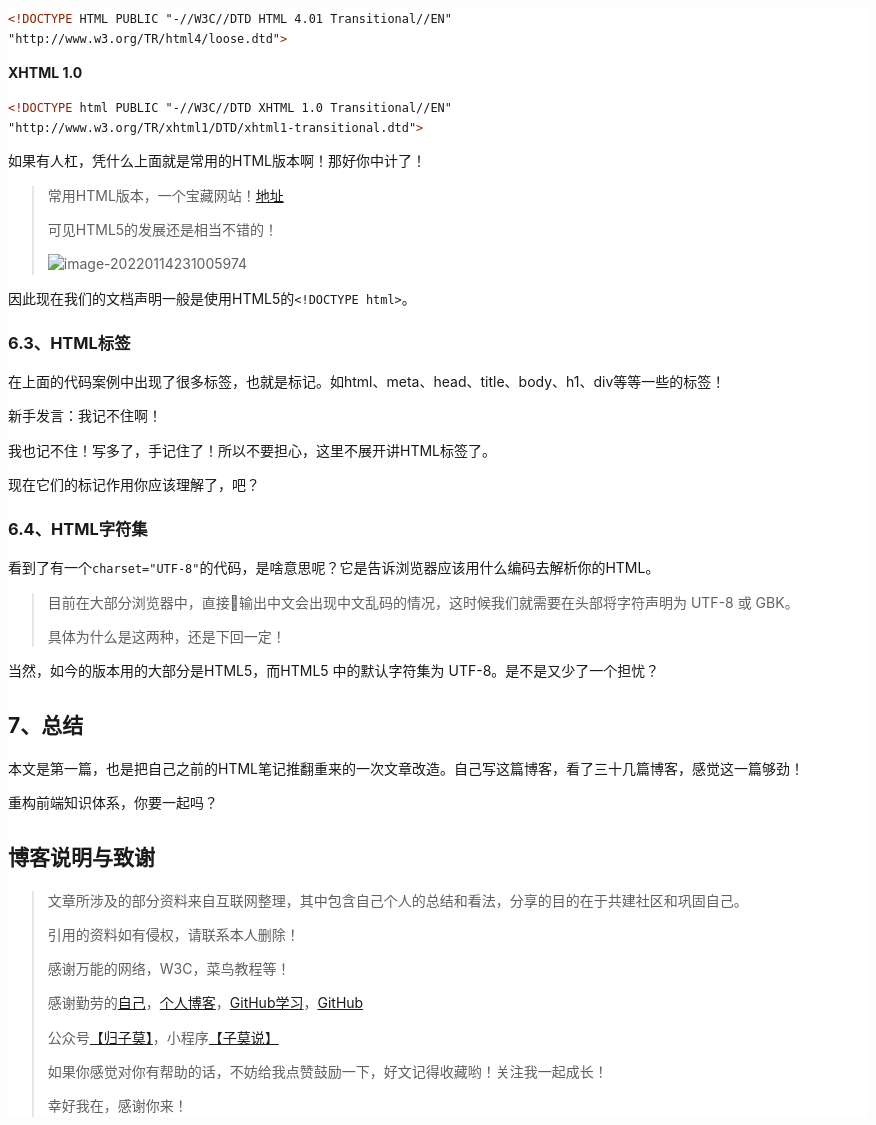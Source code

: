 ```html
<!DOCTYPE HTML PUBLIC "-//W3C//DTD HTML 4.01 Transitional//EN"
"http://www.w3.org/TR/html4/loose.dtd">
```

**XHTML 1.0**

```html
<!DOCTYPE html PUBLIC "-//W3C//DTD XHTML 1.0 Transitional//EN"
"http://www.w3.org/TR/xhtml1/DTD/xhtml1-transitional.dtd">
```

如果有人杠，凭什么上面就是常用的HTML版本啊！那好你中计了！

> 常用HTML版本，一个宝藏网站！[地址](https://www.advancedwebranking.com/seo/html-study/#doctype)
>
> 可见HTML5的发展还是相当不错的！
>
> ![image-20220114231005974](https://guizimo.oss-cn-shanghai.aliyuncs.com/img/image-20220114231005974.png)

因此现在我们的文档声明一般是使用HTML5的`<!DOCTYPE html>`。

### 6.3、HTML标签

在上面的代码案例中出现了很多标签，也就是标记。如html、meta、head、title、body、h1、div等等一些的标签！

新手发言：我记不住啊！

我也记不住！写多了，手记住了！所以不要担心，这里不展开讲HTML标签了。

现在它们的标记作用你应该理解了，吧？

### 6.4、HTML字符集

看到了有一个`charset="UTF-8"`的代码，是啥意思呢？它是告诉浏览器应该用什么编码去解析你的HTML。

> 目前在大部分浏览器中，直接输出中文会出现中文乱码的情况，这时候我们就需要在头部将字符声明为 UTF-8 或 GBK。
>
> 具体为什么是这两种，还是下回一定！

当然，如今的版本用的大部分是HTML5，而HTML5 中的默认字符集为 UTF-8。是不是又少了一个担忧？

## 7、总结

本文是第一篇，也是把自己之前的HTML笔记推翻重来的一次文章改造。自己写这篇博客，看了三十几篇博客，感觉这一篇够劲！

重构前端知识体系，你要一起吗？

## 博客说明与致谢

> 文章所涉及的部分资料来自互联网整理，其中包含自己个人的总结和看法，分享的目的在于共建社区和巩固自己。
>
> 引用的资料如有侵权，请联系本人删除！
>
> 感谢万能的网络，W3C，菜鸟教程等！
>
> 感谢勤劳的[自己](https://www.guizimo.com)，[个人博客](https://blog.guizimo.com/)，[GitHub学习](https://github.com/Tangleia)，[GitHub](https://github.com/guizimo)
>
> 公众号[【归子莫】](https://welcome.guizimo.com/gzh)，小程序[【子莫说】](https://welcome.guizimo.com/zms)
>
> 如果你感觉对你有帮助的话，不妨给我点赞鼓励一下，好文记得收藏哟！关注我一起成长！
>
> 幸好我在，感谢你来！







